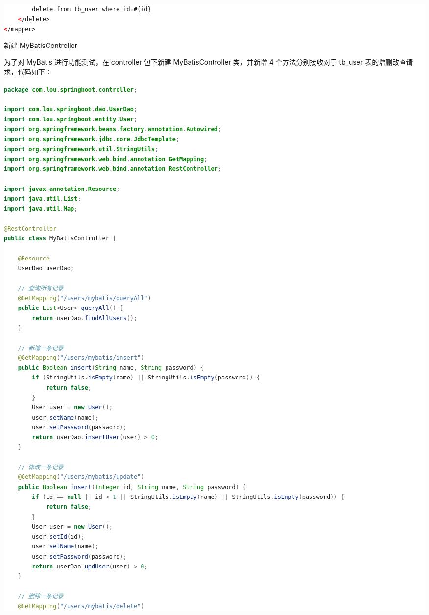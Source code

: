    ```xml
           delete from tb_user where id=#{id}
       </delete>
   </mapper>
   ```

新建 MyBatisController



为了对 MyBatis 进行功能测试，在 controller 包下新建 MyBatisController 类，并新增 4 个方法分别接收对于 tb_user 表的增删改查请求，代码如下：

```java
package com.lou.springboot.controller;

import com.lou.springboot.dao.UserDao;
import com.lou.springboot.entity.User;
import org.springframework.beans.factory.annotation.Autowired;
import org.springframework.jdbc.core.JdbcTemplate;
import org.springframework.util.StringUtils;
import org.springframework.web.bind.annotation.GetMapping;
import org.springframework.web.bind.annotation.RestController;

import javax.annotation.Resource;
import java.util.List;
import java.util.Map;

@RestController
public class MyBatisController {

    @Resource
    UserDao userDao;

    // 查询所有记录
    @GetMapping("/users/mybatis/queryAll")
    public List<User> queryAll() {
        return userDao.findAllUsers();
    }

    // 新增一条记录
    @GetMapping("/users/mybatis/insert")
    public Boolean insert(String name, String password) {
        if (StringUtils.isEmpty(name) || StringUtils.isEmpty(password)) {
            return false;
        }
        User user = new User();
        user.setName(name);
        user.setPassword(password);
        return userDao.insertUser(user) > 0;
    }

    // 修改一条记录
    @GetMapping("/users/mybatis/update")
    public Boolean insert(Integer id, String name, String password) {
        if (id == null || id < 1 || StringUtils.isEmpty(name) || StringUtils.isEmpty(password)) {
            return false;
        }
        User user = new User();
        user.setId(id);
        user.setName(name);
        user.setPassword(password);
        return userDao.updUser(user) > 0;
    }

    // 删除一条记录
    @GetMapping("/users/mybatis/delete")
```